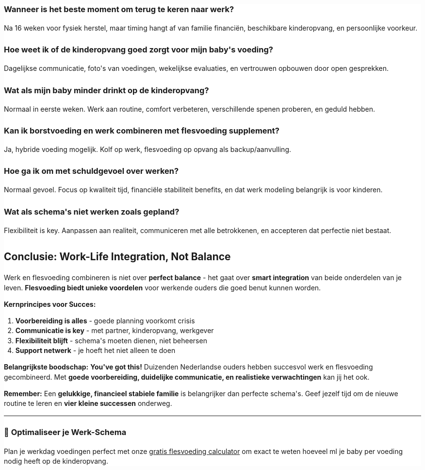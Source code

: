 ### **Wanneer is het beste moment om terug te keren naar werk?**
Na 16 weken voor fysiek herstel, maar timing hangt af van familie financiën, beschikbare kinderopvang, en persoonlijke voorkeur.

### **Hoe weet ik of de kinderopvang goed zorgt voor mijn baby's voeding?**
Dagelijkse communicatie, foto's van voedingen, wekelijkse evaluaties, en vertrouwen opbouwen door open gesprekken.

### **Wat als mijn baby minder drinkt op de kinderopvang?**
Normaal in eerste weken. Werk aan routine, comfort verbeteren, verschillende spenen proberen, en geduld hebben.

### **Kan ik borstvoeding en werk combineren met flesvoeding supplement?**
Ja, hybride voeding mogelijk. Kolf op werk, flesvoeding op opvang als backup/aanvulling.

### **Hoe ga ik om met schuldgevoel over werken?**
Normaal gevoel. Focus op kwaliteit tijd, financiële stabiliteit benefits, en dat werk modeling belangrijk is voor kinderen.

### **Wat als schema's niet werken zoals gepland?**
Flexibiliteit is key. Aanpassen aan realiteit, communiceren met alle betrokkenen, en accepteren dat perfectie niet bestaat.

## Conclusie: Work-Life Integration, Not Balance

Werk en flesvoeding combineren is niet over **perfect balance** - het gaat over **smart integration** van beide onderdelen van je leven. **Flesvoeding biedt unieke voordelen** voor werkende ouders die goed benut kunnen worden.

**Kernprincipes voor Succes:**
1. **Voorbereiding is alles** - goede planning voorkomt crisis
2. **Communicatie is key** - met partner, kinderopvang, werkgever
3. **Flexibiliteit blijft** - schema's moeten dienen, niet beheersen
4. **Support netwerk** - je hoeft het niet alleen te doen

**Belangrijkste boodschap:** **You've got this!** Duizenden Nederlandse ouders hebben succesvol werk en flesvoeding gecombineerd. Met **goede voorbereiding, duidelijke communicatie, en realistieke verwachtingen** kan jij het ook.

**Remember:** Een **gelukkige, financieel stabiele familie** is belangrijker dan perfecte schema's. Geef jezelf tijd om de nieuwe routine te leren en **vier kleine successen** onderweg.

---

### 📱 **Optimaliseer je Werk-Schema**

Plan je werkdag voedingen perfect met onze [gratis flesvoeding calculator](/) om exact te weten hoeveel ml je baby per voeding nodig heeft op de kinderopvang.
